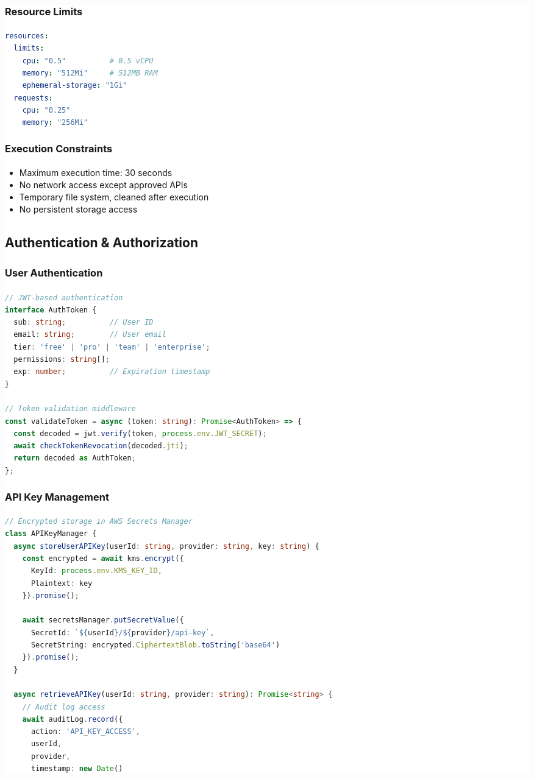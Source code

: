 ### Resource Limits
```yaml
resources:
  limits:
    cpu: "0.5"          # 0.5 vCPU
    memory: "512Mi"     # 512MB RAM
    ephemeral-storage: "1Gi"
  requests:
    cpu: "0.25"
    memory: "256Mi"
```

### Execution Constraints
- Maximum execution time: 30 seconds
- No network access except approved APIs
- Temporary file system, cleaned after execution
- No persistent storage access

## Authentication & Authorization

### User Authentication
```typescript
// JWT-based authentication
interface AuthToken {
  sub: string;          // User ID
  email: string;        // User email
  tier: 'free' | 'pro' | 'team' | 'enterprise';
  permissions: string[];
  exp: number;          // Expiration timestamp
}

// Token validation middleware
const validateToken = async (token: string): Promise<AuthToken> => {
  const decoded = jwt.verify(token, process.env.JWT_SECRET);
  await checkTokenRevocation(decoded.jti);
  return decoded as AuthToken;
};
```

### API Key Management
```typescript
// Encrypted storage in AWS Secrets Manager
class APIKeyManager {
  async storeUserAPIKey(userId: string, provider: string, key: string) {
    const encrypted = await kms.encrypt({
      KeyId: process.env.KMS_KEY_ID,
      Plaintext: key
    }).promise();
    
    await secretsManager.putSecretValue({
      SecretId: `${userId}/${provider}/api-key`,
      SecretString: encrypted.CiphertextBlob.toString('base64')
    }).promise();
  }
  
  async retrieveAPIKey(userId: string, provider: string): Promise<string> {
    // Audit log access
    await auditLog.record({
      action: 'API_KEY_ACCESS',
      userId,
      provider,
      timestamp: new Date()
```